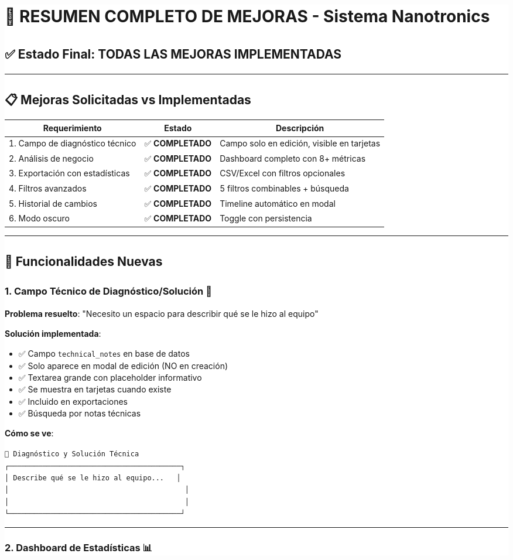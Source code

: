 # 🎉 RESUMEN COMPLETO DE MEJORAS - Sistema Nanotronics

## ✅ Estado Final: TODAS LAS MEJORAS IMPLEMENTADAS

---

## 📋 Mejoras Solicitadas vs Implementadas

| Requerimiento | Estado | Descripción |
|--------------|--------|-------------|
| 1. Campo de diagnóstico técnico | ✅ **COMPLETADO** | Campo solo en edición, visible en tarjetas |
| 2. Análisis de negocio | ✅ **COMPLETADO** | Dashboard completo con 8+ métricas |
| 3. Exportación con estadísticas | ✅ **COMPLETADO** | CSV/Excel con filtros opcionales |
| 4. Filtros avanzados | ✅ **COMPLETADO** | 5 filtros combinables + búsqueda |
| 5. Historial de cambios | ✅ **COMPLETADO** | Timeline automático en modal |
| 6. Modo oscuro | ✅ **COMPLETADO** | Toggle con persistencia |

---

## 🚀 Funcionalidades Nuevas

### 1. **Campo Técnico de Diagnóstico/Solución** 🔧

**Problema resuelto**: "Necesito un espacio para describir qué se le hizo al equipo"

**Solución implementada**:
- ✅ Campo `technical_notes` en base de datos
- ✅ Solo aparece en modal de edición (NO en creación)
- ✅ Textarea grande con placeholder informativo
- ✅ Se muestra en tarjetas cuando existe
- ✅ Incluido en exportaciones
- ✅ Búsqueda por notas técnicas

**Cómo se ve**:
```
🔧 Diagnóstico y Solución Técnica
┌─────────────────────────────────────────┐
│ Describe qué se le hizo al equipo...   │
│                                          │
│                                          │
└─────────────────────────────────────────┘
```

---

### 2. **Dashboard de Estadísticas** 📊
